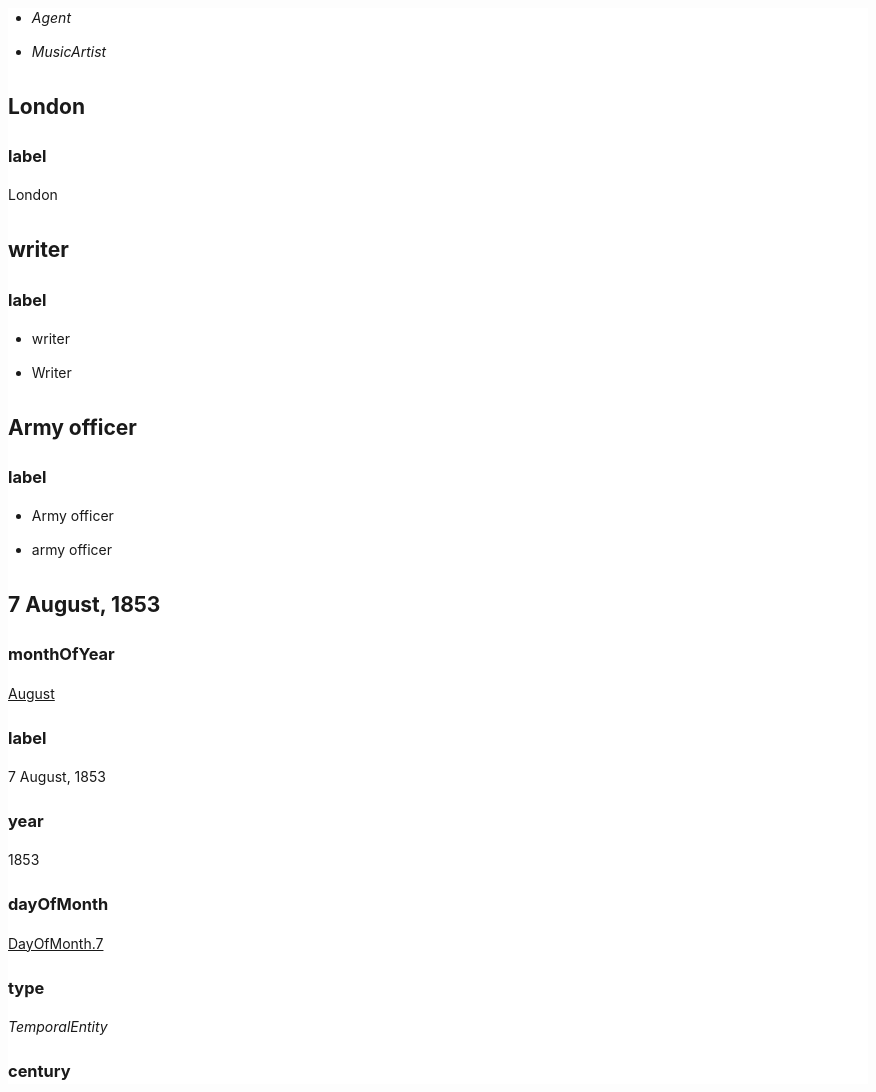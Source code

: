  - *Agent*

 - *MusicArtist*

## London

### label


London

## writer

### label

 - writer

 - Writer

## Army officer

### label

 - Army officer

 - army officer

## 7 August, 1853

### monthOfYear


[August](#August)

### label


7 August, 1853

### year


1853

### dayOfMonth


[DayOfMonth.7](#DayOfMonth.7)

### type


*TemporalEntity*

### century
